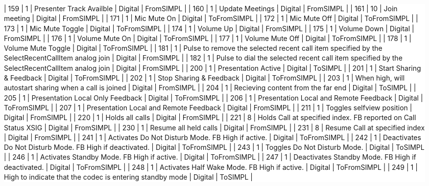 | 159         | 1         | Presenter Track Availble                                                                                            | Digital       | FromSIMPL    |
| 160         | 1         | Update Meetings                                                                                                     | Digital       | FromSIMPL    |
| 161         | 10        | Join meeting                                                                                                        | Digital       | FromSIMPL    |
| 171         | 1         | Mic Mute On                                                                                                         | Digital       | ToFromSIMPL  |
| 172         | 1         | Mic Mute Off                                                                                                        | Digital       | ToFromSIMPL  |
| 173         | 1         | Mic Mute Toggle                                                                                                     | Digital       | ToFromSIMPL  |
| 174         | 1         | Volume Up                                                                                                           | Digital       | FromSIMPL    |
| 175         | 1         | Volume Down                                                                                                         | Digital       | FromSIMPL    |
| 176         | 1         | Volume Mute On                                                                                                      | Digital       | ToFromSIMPL  |
| 177         | 1         | Volume Mute Off                                                                                                     | Digital       | ToFromSIMPL  |
| 178         | 1         | Volume Mute Toggle                                                                                                  | Digital       | ToFromSIMPL  |
| 181         | 1         | Pulse to remove the selected recent call item specified by the SelectRecentCallItem analog join                     | Digital       | FromSIMPL    |
| 182         | 1         | Pulse to dial the selected recent call item specified by the SelectRecentCallItem analog join                       | Digital       | FromSIMPL    |
| 200         | 1         | Presentation Active                                                                                                 | Digital       | ToSIMPL      |
| 201         | 1         | Start Sharing & Feedback                                                                                            | Digital       | ToFromSIMPL  |
| 202         | 1         | Stop Sharing & Feedback                                                                                             | Digital       | ToFromSIMPL  |
| 203         | 1         | When high, will autostart sharing when a call is joined                                                             | Digital       | FromSIMPL    |
| 204         | 1         | Recieving content from the far end                                                                                  | Digital       | ToSIMPL      |
| 205         | 1         | Presentation Local Only Feedback                                                                                    | Digital       | ToFromSIMPL  |
| 206         | 1         | Presentation Local and Remote Feedback                                                                              | Digital       | ToFromSIMPL  |
| 207         | 1         | Presentation Local and Remote Feedback                                                                              | Digital       | FromSIMPL    |
| 211         | 1         | Toggles selfview position                                                                                           | Digital       | FromSIMPL    |
| 220         | 1         | Holds all calls                                                                                                     | Digital       | FromSIMPL    |
| 221         | 8         | Holds Call at specified index. FB reported on Call Status XSIG                                                      | Digital       | FromSIMPL    |
| 230         | 1         | Resume all held calls                                                                                               | Digital       | FromSIMPL    |
| 231         | 8         | Resume Call at specified index                                                                                      | Digital       | FromSIMPL    |
| 241         | 1         | Activates Do Not Disturb Mode. FB High if active.                                                                   | Digital       | ToFromSIMPL  |
| 242         | 1         | Deactivates Do Not Disturb Mode. FB High if deactivated.                                                            | Digital       | ToFromSIMPL  |
| 243         | 1         | Toggles Do Not Disturb Mode.                                                                                        | Digital       | ToSIMPL      |
| 246         | 1         | Activates Standby Mode. FB High if active.                                                                          | Digital       | ToFromSIMPL  |
| 247         | 1         | Deactivates Standby Mode. FB High if deactivated.                                                                   | Digital       | ToFromSIMPL  |
| 248         | 1         | Activates Half Wake Mode. FB High if active.                                                                        | Digital       | ToFromSIMPL  |
| 249         | 1         | High to indicate that the codec is entering standby mode                                                            | Digital       | ToSIMPL      |